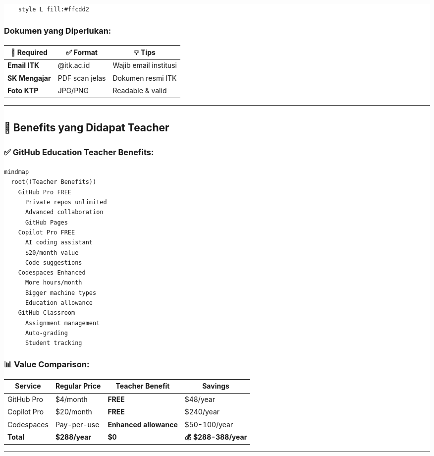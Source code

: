 ```mermaid
    style L fill:#ffcdd2
```

### Dokumen yang Diperlukan:
| 📄 **Required** | ✅ **Format** | 💡 **Tips** |
|---|---|---|
| **Email ITK** | @itk.ac.id | Wajib email institusi |
| **SK Mengajar** | PDF scan jelas | Dokumen resmi ITK |
| **Foto KTP** | JPG/PNG | Readable & valid |

---

## 🎁 Benefits yang Didapat Teacher

### ✅ **GitHub Education Teacher Benefits:**

```mermaid
mindmap
  root((Teacher Benefits))
    GitHub Pro FREE
      Private repos unlimited
      Advanced collaboration
      GitHub Pages
    Copilot Pro FREE
      AI coding assistant
      $20/month value
      Code suggestions
    Codespaces Enhanced
      More hours/month
      Bigger machine types
      Education allowance
    GitHub Classroom
      Assignment management
      Auto-grading
      Student tracking
```

### 📊 **Value Comparison:**
| **Service** | **Regular Price** | **Teacher Benefit** | **Savings** |
|---|---|---|---|
| GitHub Pro | $4/month | **FREE** | $48/year |
| Copilot Pro | $20/month | **FREE** | $240/year |
| Codespaces | Pay-per-use | **Enhanced allowance** | $50-100/year |
| **Total** | **$288/year** | **$0** | **💰 $288-388/year** |

---
